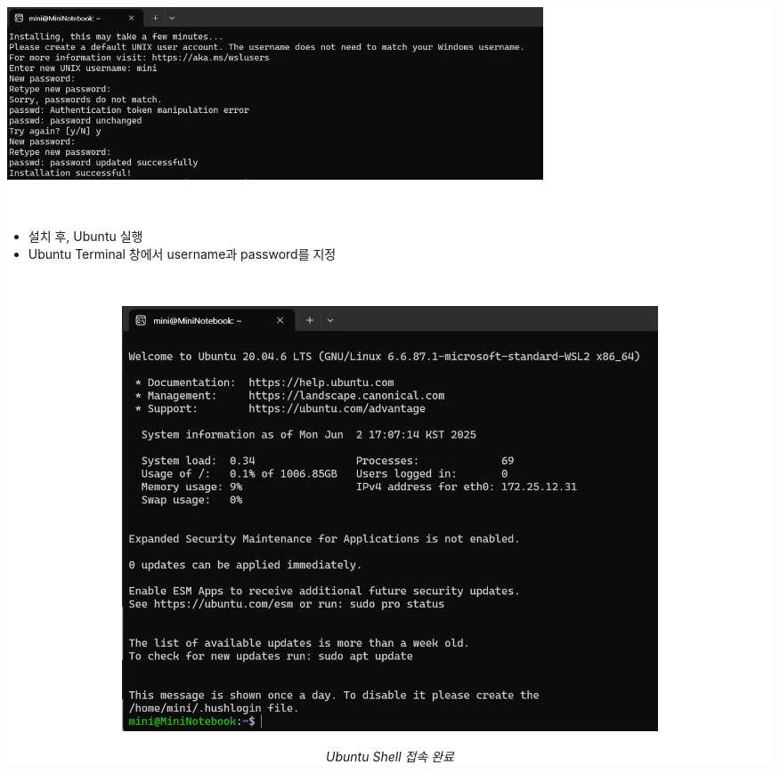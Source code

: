   <img src="/assets/images/docker/27.png" width="70%" height="70%" alt=""/>
  <p><em></em></p>
</div>

&nbsp;

- 설치 후, Ubuntu 실행   
- Ubuntu Terminal 창에서 username과 password를 지정    

&nbsp;

<div align="center">
  <img src="/assets/images/docker/28.png" width="70%" height="70%" alt=""/>
  <p><em>Ubuntu Shell 접속 완료</em></p>
</div>
